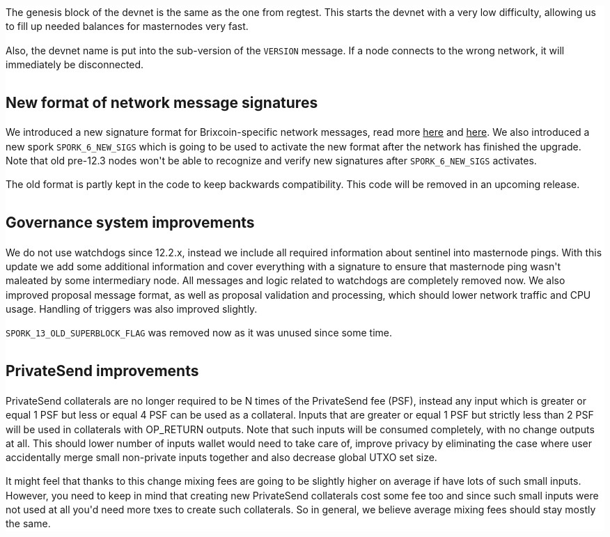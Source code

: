 The genesis block of the devnet is the same as the one from regtest. This
starts the devnet with a very low difficulty, allowing us to fill up
needed balances for masternodes very fast.

Also, the devnet name is put into the sub-version of the `VERSION` message.
If a node connects to the wrong network, it will immediately be disconnected.

New format of network message signatures
----------------------------------------

We introduced a new signature format for Brixcoin-specific network messages,
read more [here](https://github.com/brixcoinpay/brixcoin/pull/1936) and [here](https://github.com/brixcoinpay/brixcoin/pull/1937).
We also introduced a new spork `SPORK_6_NEW_SIGS` which is going to be used to activate the new format after the network has finished the upgrade.
Note that old pre-12.3 nodes won't be able to recognize and verify new signatures after `SPORK_6_NEW_SIGS` activates.

The old format is partly kept in the code to keep backwards compatibility. This code will be removed in an upcoming
release.

Governance system improvements
------------------------------

We do not use watchdogs since 12.2.x, instead we include all required information about sentinel into masternode
pings. With this update we add some additional information and cover everything with a signature to ensure that
masternode ping wasn't maleated by some intermediary node. All messages and logic related to watchdogs are
completely removed now. We also improved proposal message format, as well as proposal validation and processing,
which should lower network traffic and CPU usage. Handling of triggers was also improved slightly.

`SPORK_13_OLD_SUPERBLOCK_FLAG` was removed now as it was unused since some time.

PrivateSend improvements
------------------------

PrivateSend collaterals are no longer required to be N times of the PrivateSend fee (PSF), instead any input
which is greater or equal 1 PSF but less or equal 4 PSF can be used as a collateral. Inputs that are greater or
equal 1 PSF but strictly less than 2 PSF will be used in collaterals with OP_RETURN outputs. Note that such
inputs will be consumed completely, with no change outputs at all. This should lower number of inputs wallet
would need to take care of, improve privacy by eliminating the case where user accidentally merge small
non-private inputs together and also decrease global UTXO set size.

It might feel that thanks to this change mixing fees are going to be slightly higher on average if have lots of
such small inputs. However, you need to keep in mind that creating new PrivateSend collaterals cost some fee too
and since such small inputs were not used at all you'd need more txes to create such collaterals. So in general,
we believe average mixing fees should stay mostly the same.
